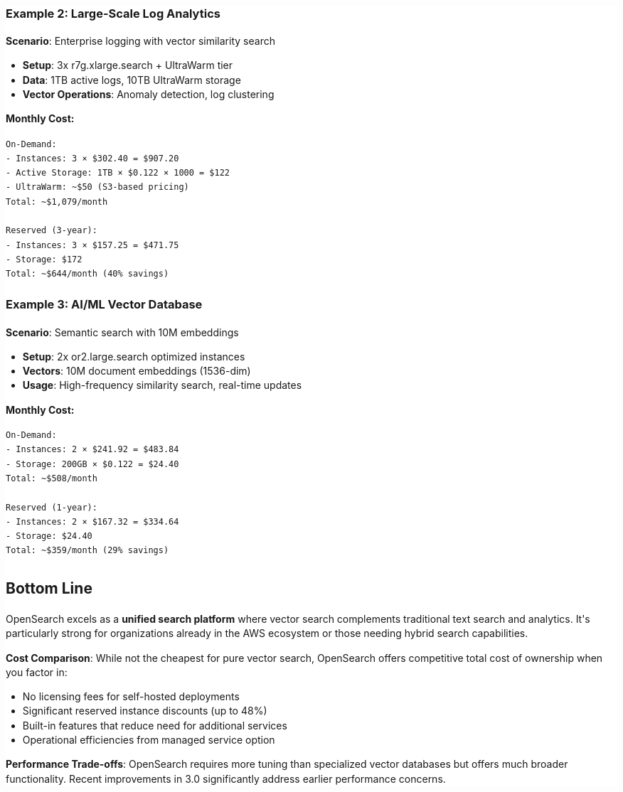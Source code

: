 ### Example 2: Large-Scale Log Analytics
**Scenario**: Enterprise logging with vector similarity search
- **Setup**: 3x r7g.xlarge.search + UltraWarm tier
- **Data**: 1TB active logs, 10TB UltraWarm storage
- **Vector Operations**: Anomaly detection, log clustering

**Monthly Cost:**
```
On-Demand:
- Instances: 3 × $302.40 = $907.20
- Active Storage: 1TB × $0.122 × 1000 = $122
- UltraWarm: ~$50 (S3-based pricing)
Total: ~$1,079/month

Reserved (3-year):
- Instances: 3 × $157.25 = $471.75
- Storage: $172
Total: ~$644/month (40% savings)
```

### Example 3: AI/ML Vector Database
**Scenario**: Semantic search with 10M embeddings
- **Setup**: 2x or2.large.search optimized instances
- **Vectors**: 10M document embeddings (1536-dim) 
- **Usage**: High-frequency similarity search, real-time updates

**Monthly Cost:**
```
On-Demand:
- Instances: 2 × $241.92 = $483.84
- Storage: 200GB × $0.122 = $24.40
Total: ~$508/month

Reserved (1-year):
- Instances: 2 × $167.32 = $334.64
- Storage: $24.40
Total: ~$359/month (29% savings)
```

## Bottom Line

OpenSearch excels as a **unified search platform** where vector search complements traditional text search and analytics. It's particularly strong for organizations already in the AWS ecosystem or those needing hybrid search capabilities.

**Cost Comparison**: While not the cheapest for pure vector search, OpenSearch offers competitive total cost of ownership when you factor in:
- No licensing fees for self-hosted deployments
- Significant reserved instance discounts (up to 48%)
- Built-in features that reduce need for additional services
- Operational efficiencies from managed service option

**Performance Trade-offs**: OpenSearch requires more tuning than specialized vector databases but offers much broader functionality. Recent improvements in 3.0 significantly address earlier performance concerns.
